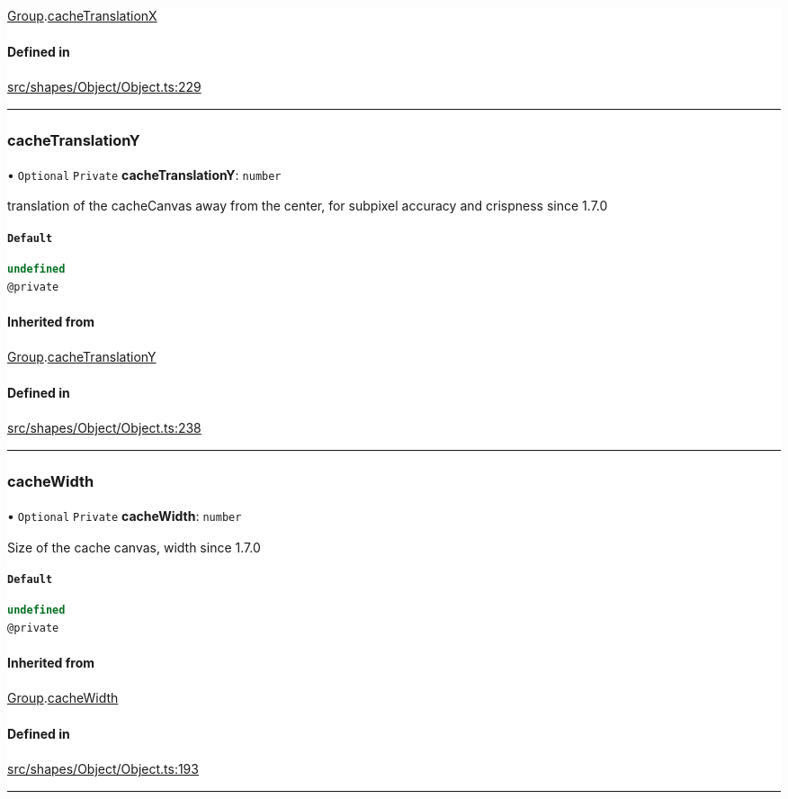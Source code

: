 [Group](/apidocs/classes/Group.md).[cacheTranslationX](/apidocs/classes/Group.md#cachetranslationx)

#### Defined in

[src/shapes/Object/Object.ts:229](https://github.com/fabricjs/fabric.js/blob/7d0e39dd9/src/shapes/Object/Object.ts#L229)

___

### cacheTranslationY

• `Optional` `Private` **cacheTranslationY**: `number`

translation of the cacheCanvas away from the center, for subpixel accuracy and crispness
since 1.7.0

**`Default`**

```ts
undefined
@private
```

#### Inherited from

[Group](/apidocs/classes/Group.md).[cacheTranslationY](/apidocs/classes/Group.md#cachetranslationy)

#### Defined in

[src/shapes/Object/Object.ts:238](https://github.com/fabricjs/fabric.js/blob/7d0e39dd9/src/shapes/Object/Object.ts#L238)

___

### cacheWidth

• `Optional` `Private` **cacheWidth**: `number`

Size of the cache canvas, width
since 1.7.0

**`Default`**

```ts
undefined
@private
```

#### Inherited from

[Group](/apidocs/classes/Group.md).[cacheWidth](/apidocs/classes/Group.md#cachewidth)

#### Defined in

[src/shapes/Object/Object.ts:193](https://github.com/fabricjs/fabric.js/blob/7d0e39dd9/src/shapes/Object/Object.ts#L193)

___
